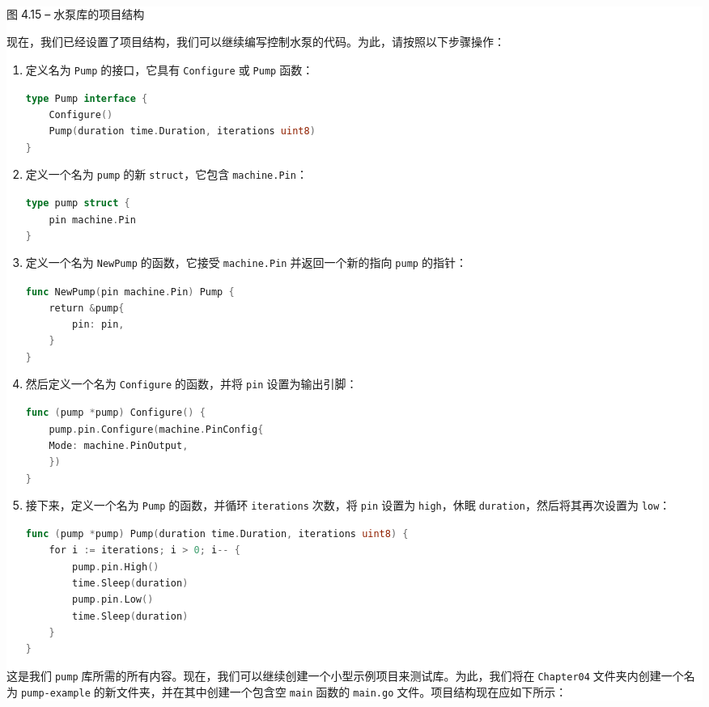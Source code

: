 图 4.15 – 水泵库的项目结构

现在，我们已经设置了项目结构，我们可以继续编写控制水泵的代码。为此，请按照以下步骤操作：

1.  定义名为 `Pump` 的接口，它具有 `Configure` 或 `Pump` 函数：

    ```go
    type Pump interface {
        Configure()
        Pump(duration time.Duration, iterations uint8)
    }
    ```

1.  定义一个名为 `pump` 的新 `struct`，它包含 `machine.Pin`：

    ```go
    type pump struct {
        pin machine.Pin
    }
    ```

1.  定义一个名为 `NewPump` 的函数，它接受 `machine.Pin` 并返回一个新的指向 `pump` 的指针：

    ```go
    func NewPump(pin machine.Pin) Pump {
        return &pump{
            pin: pin,
        }
    }
    ```

1.  然后定义一个名为 `Configure` 的函数，并将 `pin` 设置为输出引脚：

    ```go
    func (pump *pump) Configure() {
        pump.pin.Configure(machine.PinConfig{
        Mode: machine.PinOutput,
        })
    }
    ```

1.  接下来，定义一个名为 `Pump` 的函数，并循环 `iterations` 次数，将 `pin` 设置为 `high`，休眠 `duration`，然后将其再次设置为 `low`：

    ```go
    func (pump *pump) Pump(duration time.Duration, iterations uint8) {
        for i := iterations; i > 0; i-- {
            pump.pin.High()
            time.Sleep(duration)
            pump.pin.Low()
            time.Sleep(duration)
        }
    }
    ```

这是我们 `pump` 库所需的所有内容。现在，我们可以继续创建一个小型示例项目来测试库。为此，我们将在 `Chapter04` 文件夹内创建一个名为 `pump-example` 的新文件夹，并在其中创建一个包含空 `main` 函数的 `main.go` 文件。项目结构现在应如下所示：
